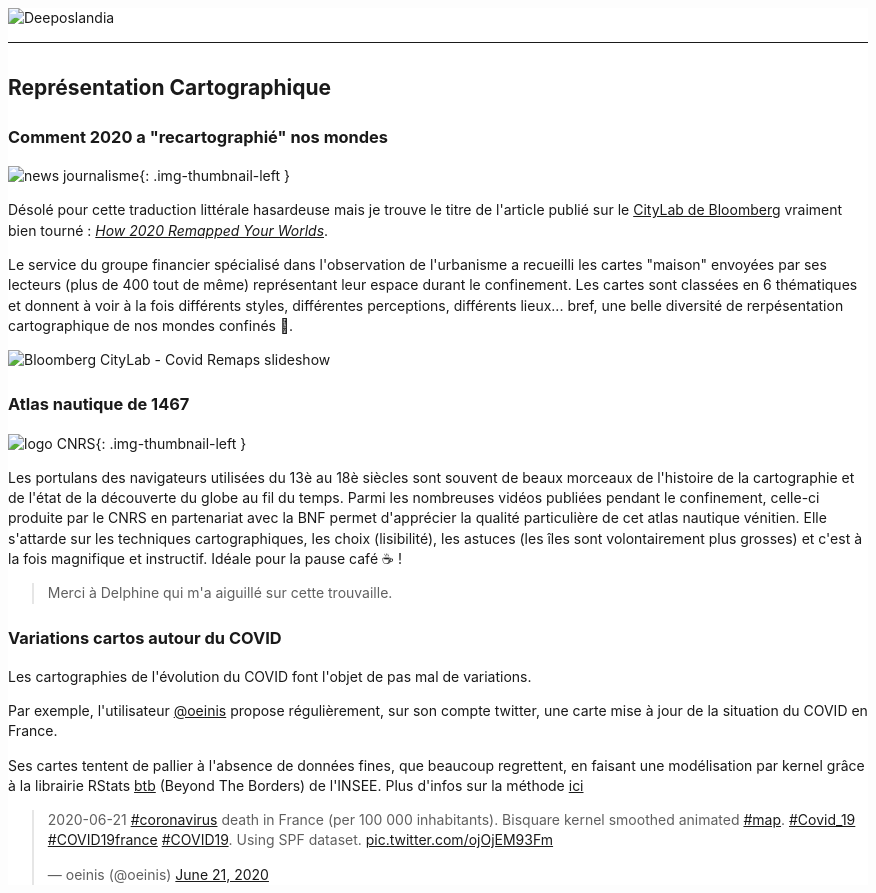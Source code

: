![Deeposlandia](https://cdn.geotribu.fr/img/articles-blog-rdp/capture-ecran/Deeposlandia.png)

----

## Représentation Cartographique

### Comment 2020 a "recartographié" nos mondes

![news journalisme](https://cdn.geotribu.fr/img/internal/icons-rdp-news/journalisme.png){: .img-thumbnail-left }

Désolé pour cette traduction littérale hasardeuse mais je trouve le titre de l'article publié sur le [CityLab de Bloomberg](https://www.bloomberg.com/citylab) vraiment bien tourné : [*How 2020 Remapped Your Worlds*](https://www.bloomberg.com/features/2020-coronavirus-lockdown-neighborhood-maps/).

Le service du groupe financier spécialisé dans l'observation de l'urbanisme a recueilli les cartes "maison" envoyées par ses lecteurs (plus de 400 tout de même) représentant leur espace durant le confinement. Les cartes sont classées en 6 thématiques et donnent à voir à la fois différents styles, différentes perceptions, différents lieux... bref, une belle diversité de rerpésentation cartographique de nos mondes confinés :slightly_smiling_face:.

![Bloomberg CityLab - Covid Remaps slideshow](https://cdn.geotribu.fr/img/articles-blog-rdp/capture-ecran/bloomberg_citylab_covid_remaped.gif "Bloomberg CityLab - Covid Remaps slideshow")

### Atlas nautique de 1467

![logo CNRS](https://cdn.geotribu.fr/img/logos-icones/entreprises_association/cnrs.png){: .img-thumbnail-left }

Les portulans des navigateurs utilisées du 13è au 18è siècles sont souvent de beaux morceaux de l'histoire de la cartographie et de l'état de la découverte du globe au fil du temps. Parmi les nombreuses vidéos publiées pendant le confinement, celle-ci produite par le CNRS en partenariat avec la BNF permet d'apprécier la qualité particulière de cet atlas nautique vénitien. Elle s'attarde sur les techniques cartographiques, les choix (lisibilité), les astuces (les îles sont volontairement plus grosses) et c'est à la fois magnifique et instructif. Idéale pour la pause café :coffee: !

<iframe width="560" height="315" src="https://www.youtube-nocookie.com/embed/TV-PLYxSY2Q" frameborder="0" allow="accelerometer; autoplay; encrypted-media; gyroscope; picture-in-picture" allowfullscreen></iframe>

> Merci à Delphine qui m'a aiguillé sur cette trouvaille.

### Variations cartos autour du COVID

Les cartographies de l'évolution du COVID font l'objet de pas mal de variations.

Par exemple, l'utilisateur [@oeinis](https://twitter.com/oeinis) propose régulièrement, sur son compte twitter, une carte mise à jour de la situation du COVID en France.

Ses cartes tentent de pallier à l'absence de données fines, que beaucoup regrettent, en faisant une modélisation par kernel grâce à la librairie RStats [btb](https://cran.r-project.org/web/packages/btb/btb.pdf) (Beyond The Borders) de l'INSEE. Plus d'infos sur la méthode [ici](https://www.insee.fr/fr/statistiques/fichier/3635442/imet131-l-chapitre-8.pdf)

<blockquote class="twitter-tweet tw-align-center" data-dnt="true"><p lang="en" dir="ltr">2020-06-21 <a href="https://twitter.com/hashtag/coronavirus?src=hash&amp;ref_src=twsrc%5Etfw">#coronavirus</a> death in France (per 100 000 inhabitants). Bisquare kernel smoothed animated <a href="https://twitter.com/hashtag/map?src=hash&amp;ref_src=twsrc%5Etfw">#map</a>. <a href="https://twitter.com/hashtag/Covid_19?src=hash&amp;ref_src=twsrc%5Etfw">#Covid_19</a> <a href="https://twitter.com/hashtag/COVID19france?src=hash&amp;ref_src=twsrc%5Etfw">#COVID19france</a> <a href="https://twitter.com/hashtag/COVID19?src=hash&amp;ref_src=twsrc%5Etfw">#COVID19</a>. Using SPF dataset. <a href="https://t.co/ojOjEM93Fm">pic.twitter.com/ojOjEM93Fm</a></p>&mdash; oeinis (@oeinis) <a href="https://twitter.com/oeinis/status/1274801040404238337?ref_src=twsrc%5Etfw">June 21, 2020</a></blockquote>
